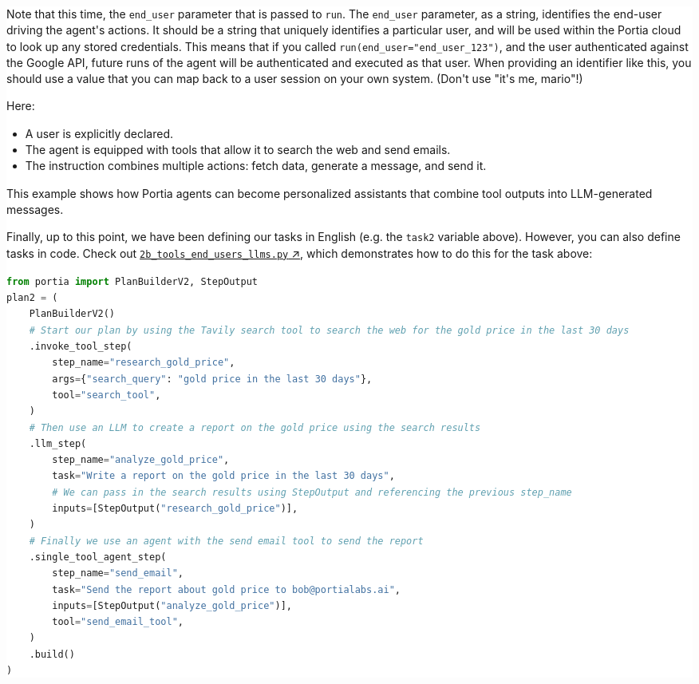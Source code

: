 Note that this time, the `end_user` parameter that is passed to `run`.
The `end_user` parameter, as a string, identifies the end-user driving the agent's actions.
It should be a string that uniquely identifies a particular user,
and will be used within the Portia cloud to look up any stored credentials.
This means that if you called `run(end_user="end_user_123")`,
and the user authenticated against the Google API,
future runs of the agent will be authenticated and executed as that user.
When providing an identifier like this,
you should use a value that you can map back to a user session on your own system.
(Don't use "it's me, mario"!)

Here:

* A user is explicitly declared.
* The agent is equipped with tools that allow it to search the web and send emails.
* The instruction combines multiple actions: fetch data, generate a message, and send it.

This example shows how Portia agents can become personalized assistants that combine tool outputs into LLM-generated messages.

Finally, up to this point, we have been defining our tasks in English (e.g. the `task2` variable above).
However, you can also define tasks in code.
Check out [`2b_tools_end_users_llms.py` ↗](https://github.com/portiaAI/portia-agent-examples/blob/main/getting-started/2b_tools_end_users_llms.py),
which demonstrates how to do this for the task above:
```python
from portia import PlanBuilderV2, StepOutput
plan2 = (
    PlanBuilderV2()
    # Start our plan by using the Tavily search tool to search the web for the gold price in the last 30 days
    .invoke_tool_step(
        step_name="research_gold_price",
        args={"search_query": "gold price in the last 30 days"},
        tool="search_tool",
    )
    # Then use an LLM to create a report on the gold price using the search results
    .llm_step(
        step_name="analyze_gold_price",
        task="Write a report on the gold price in the last 30 days",
        # We can pass in the search results using StepOutput and referencing the previous step_name
        inputs=[StepOutput("research_gold_price")],
    )
    # Finally we use an agent with the send email tool to send the report
    .single_tool_agent_step(
        step_name="send_email",
        task="Send the report about gold price to bob@portialabs.ai",
        inputs=[StepOutput("analyze_gold_price")],
        tool="send_email_tool",
    )
    .build()
)
```
